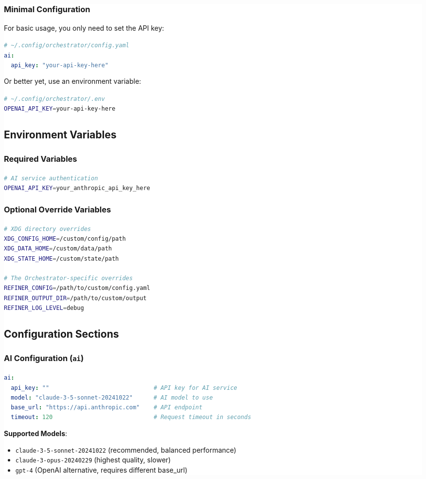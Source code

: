### Minimal Configuration

For basic usage, you only need to set the API key:

```yaml
# ~/.config/orchestrator/config.yaml
ai:
  api_key: "your-api-key-here"
```

Or better yet, use an environment variable:

```bash
# ~/.config/orchestrator/.env
OPENAI_API_KEY=your-api-key-here
```

## Environment Variables

### Required Variables
```bash
# AI service authentication
OPENAI_API_KEY=your_anthropic_api_key_here
```

### Optional Override Variables
```bash
# XDG directory overrides
XDG_CONFIG_HOME=/custom/config/path
XDG_DATA_HOME=/custom/data/path
XDG_STATE_HOME=/custom/state/path

# The Orchestrator-specific overrides
REFINER_CONFIG=/path/to/custom/config.yaml
REFINER_OUTPUT_DIR=/path/to/custom/output
REFINER_LOG_LEVEL=debug
```

## Configuration Sections

### AI Configuration (`ai`)

```yaml
ai:
  api_key: ""                              # API key for AI service
  model: "claude-3-5-sonnet-20241022"      # AI model to use
  base_url: "https://api.anthropic.com"    # API endpoint
  timeout: 120                             # Request timeout in seconds
```

**Supported Models**:
- `claude-3-5-sonnet-20241022` (recommended, balanced performance)
- `claude-3-opus-20240229` (highest quality, slower)
- `gpt-4` (OpenAI alternative, requires different base_url)
